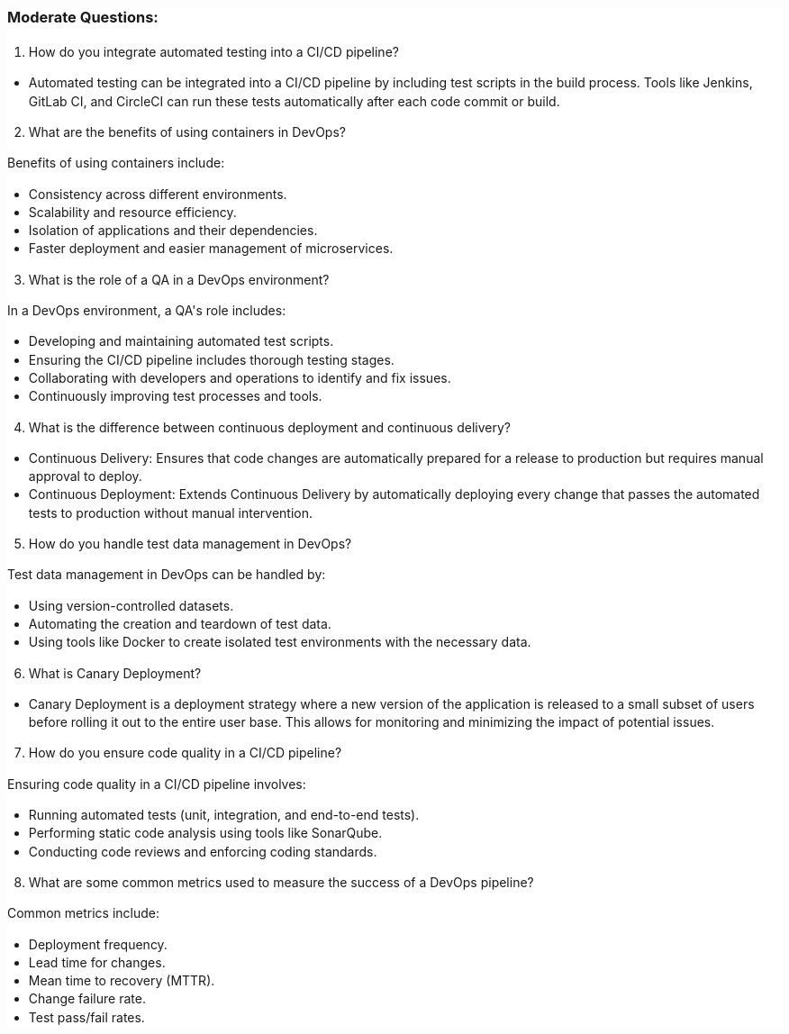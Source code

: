 ### Moderate Questions:
1. How do you integrate automated testing into a CI/CD pipeline?

 - Automated testing can be integrated into a CI/CD pipeline by including test scripts in the build process. Tools like Jenkins, GitLab CI, and CircleCI can run these tests automatically after each code commit or build.

2. What are the benefits of using containers in DevOps?

Benefits of using containers include:
 - Consistency across different environments.
 - Scalability and resource efficiency.
 - Isolation of applications and their dependencies.
 - Faster deployment and easier management of microservices.

3. What is the role of a QA in a DevOps environment?

In a DevOps environment, a QA's role includes:
 - Developing and maintaining automated test scripts.
 - Ensuring the CI/CD pipeline includes thorough testing stages.
 - Collaborating with developers and operations to identify and fix issues.
 - Continuously improving test processes and tools.

4. What is the difference between continuous deployment and continuous delivery?

 - Continuous Delivery: Ensures that code changes are automatically prepared for a release to production but requires manual approval to deploy.
 - Continuous Deployment: Extends Continuous Delivery by automatically deploying every change that passes the automated tests to production without manual intervention.

5. How do you handle test data management in DevOps?

Test data management in DevOps can be handled by:
 - Using version-controlled datasets.
 - Automating the creation and teardown of test data.
 - Using tools like Docker to create isolated test environments with the necessary data.

6. What is Canary Deployment?

 - Canary Deployment is a deployment strategy where a new version of the application is released to a small subset of users before rolling it out to the entire user base. This allows for monitoring and minimizing the impact of potential issues.

7. How do you ensure code quality in a CI/CD pipeline?

Ensuring code quality in a CI/CD pipeline involves:
 - Running automated tests (unit, integration, and end-to-end tests).
 - Performing static code analysis using tools like SonarQube.
 - Conducting code reviews and enforcing coding standards.

8. What are some common metrics used to measure the success of a DevOps pipeline?

Common metrics include:
 - Deployment frequency.
 - Lead time for changes.
 - Mean time to recovery (MTTR).
 - Change failure rate.
 - Test pass/fail rates.
